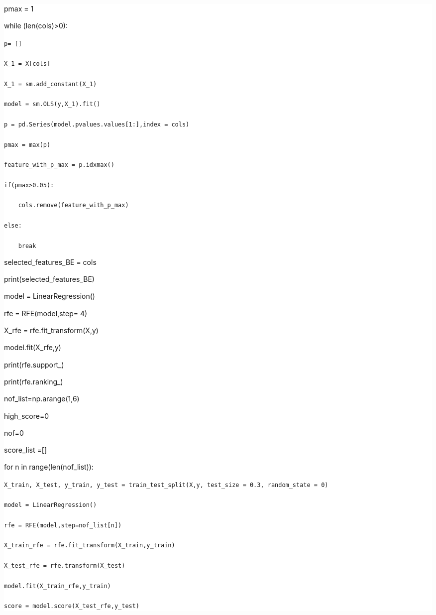 pmax = 1

while (len(cols)>0):

    p= []
    
    X_1 = X[cols]
    
    X_1 = sm.add_constant(X_1)
    
    model = sm.OLS(y,X_1).fit()
    
    p = pd.Series(model.pvalues.values[1:],index = cols)  
    
    pmax = max(p)
    
    feature_with_p_max = p.idxmax()
    
    if(pmax>0.05):
    
        cols.remove(feature_with_p_max)
        
    else:
    
        break
        
selected_features_BE = cols

print(selected_features_BE)

model = LinearRegression()

rfe = RFE(model,step= 4)

X_rfe = rfe.fit_transform(X,y)  

model.fit(X_rfe,y)

print(rfe.support_)

print(rfe.ranking_)

nof_list=np.arange(1,6)   

high_score=0

nof=0    

score_list =[]

for n in range(len(nof_list)):

    X_train, X_test, y_train, y_test = train_test_split(X,y, test_size = 0.3, random_state = 0)
    
    model = LinearRegression()
    
    rfe = RFE(model,step=nof_list[n])
    
    X_train_rfe = rfe.fit_transform(X_train,y_train)
    
    X_test_rfe = rfe.transform(X_test)
    
    model.fit(X_train_rfe,y_train)
    
    score = model.score(X_test_rfe,y_test)
    